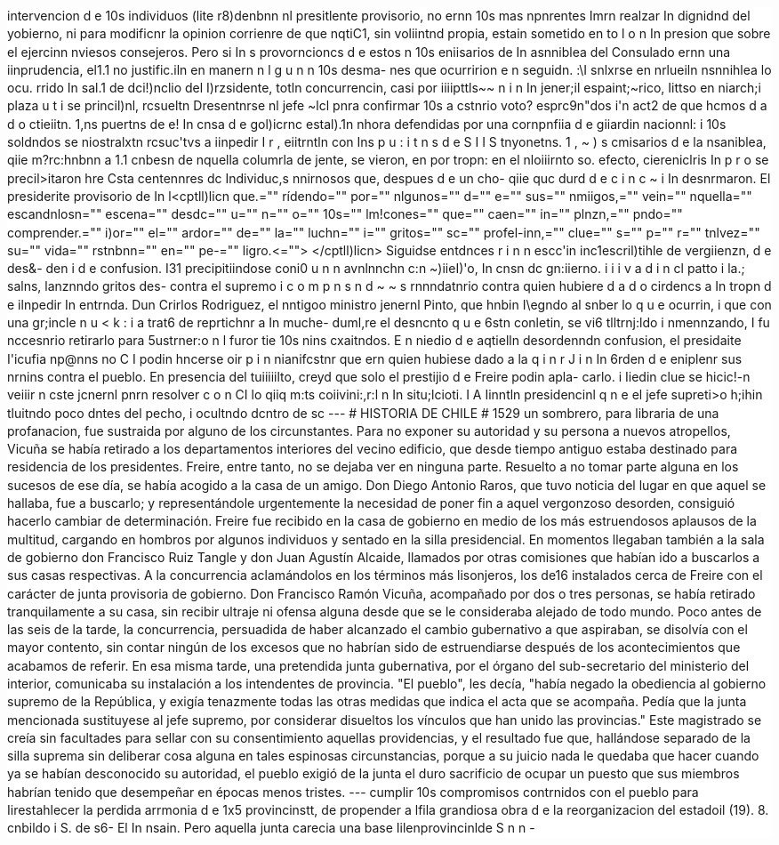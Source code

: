 intervencion d e 10s individuos (lite r8)denbnn nl presitlente provisorio, no ernn 10s mas npnrentes Imrn realzar In dignidnd del yobierno, ni para modificnr la opinion corrienre de que nqtiC1, sin voliintnd propia, estain sometido en to l o n In presion que sobre el ejercinn nviesos consejeros. Pero si In s provorncioncs d e estos n 10s eniisarios de In asnniblea del Consulado ernn una iinprudencia, el1.1 no justific.iln en manern n l g u n n 10s desma- nes que ocurririon e n seguidn. :\I snlxrse en nrlueiln nsnnihlea lo ocu. rrido In sal.1 de dci!)nclio del I)rzsidente, totln concurrencin, casi por iiiipttls~~ n i n In jener;il espaint;~rico, Iittso en niarch;i plaza u t i se princil)nl, rcsueltn Dresentnrse nl jefe ~lcl pnra confirmar 10s a cstnrio voto? esprc9n"dos i'n act2 de que hcmos d a d o ctieiitn. 1,ns puertns de e! In cnsa d e gol)icrnc estal).1n nhora defendidas por una cornpnfiia d e giiardin nacionnl: i 10s soldndos se niostralxtn rcsuc'tvs a iinpedir I r , eiitrntln con Ins p u : i t n s d e S I I S tnyonetns. 1 , ~ ) s cmisarios d e la nsaniblea, qiie m?rc:hnbnn a 1.1 cnbesn de nquella columrla de jente, se vieron, en por tropn: en el nloiiirnto so. efecto, ciereniclris In p r o se precil>itaron hre Csta centennres dc Individuc,s nnirnosos que, despues d e un cho- qiie quc durd d e c i n c ~ i In desnrmaron. El presiderite provisorio de In l<cptll)licn que.="" rídendo="" por="" nlgunos="" d="" e="" sus="" nmiigos,="" vein="" nquella="" escandnlosn="" escena="" desdc="" u="" n="" o="" 10s="" lm!cones="" que="" caen="" in="" plnzn,="" pndo="" comprender.="" i)or="" el="" ardor="" de="" la="" luchn="" i="" gritos="" sc="" profel-inn,="" clue="" s="" p="" r="" tnlvez="" su="" vida="" rstnbnn="" en="" pe-="" ligro.&#x3C;=""> </cptll)licn> Siguidse entdnces r i n n escc'in inc1escril)tihle de vergiienzn, d e des&#x26;- den i d e confusion. I31 precipitiindose coni0 u n n avnlnnchn c:n ~)iieI)'o, In cnsn dc gn:iierno. i i i v a d i n cl patto i la.; salns, lanznndo gritos des- contra el supremo i c o m p n s n d ~ ~ s rnnndatnrio contra quien hubiere d a d o cirdencs a In tropn d e ilnpedir In entrnda. Dun Crirlos Rodriguez, el nntigoo ministro jenernl Pinto, que hnbin I\egndo al snber lo q u e ocurrin, i que con una gr;incle n u &#x3C; k : i a trat6 de reprtichnr a In muche- duml,re el desncnto q u e 6stn conletin, se vi6 tlltrnj:ldo i nmennzando, I fu nccesnrio retirarlo para 5ustrner:o n l furor tie 10s nins cxaitndos. E n niedio d e aqtielln desordenndn confusion, el presidaite I'icufia np@nns no C I podin hncerse oir p i n nianifcstnr que ern quien hubiese dado a la q i n r J i n In 6rden d e eniplenr sus nrnins contra el pueblo. En presencia del tuiiiiilto, creyd que solo el prestijio d e Freire podin apla- carlo. i Iiedin clue se hicic!-n veiiir n cste jcnernl pnrn resolver c o n CI lo qiiq m:ts coiivini:,r:l n In situ;lcioti. I A Iinntln presidencinl q n e el jefe supreti>o h;ihin tluitndo poco dntes del pecho, i ocultndo dcntro de sc --- # HISTORIA DE CHILE # 1529 un sombrero, para libraria de una profanacion, fue sustraida por alguno de los circunstantes. Para no exponer su autoridad y su persona a nuevos atropellos, Vicuña se había retirado a los departamentos interiores del vecino edificio, que desde tiempo antiguo estaba destinado para residencia de los presidentes. Freire, entre tanto, no se dejaba ver en ninguna parte. Resuelto a no tomar parte alguna en los sucesos de ese día, se había acogido a la casa de un amigo. Don Diego Antonio Raros, que tuvo noticia del lugar en que aquel se hallaba, fue a buscarlo; y representándole urgentemente la necesidad de poner fin a aquel vergonzoso desorden, consiguió hacerlo cambiar de determinación. Freire fue recibido en la casa de gobierno en medio de los más estruendosos aplausos de la multitud, cargando en hombros por algunos individuos y sentado en la silla presidencial. En momentos llegaban también a la sala de gobierno don Francisco Ruiz Tangle y don Juan Agustín Alcaide, llamados por otras comisiones que habían ido a buscarlos a sus casas respectivas. A la concurrencia aclamándolos en los términos más lisonjeros, los de16 instalados cerca de Freire con el carácter de junta provisoria de gobierno. Don Francisco Ramón Vicuña, acompañado por dos o tres personas, se había retirado tranquilamente a su casa, sin recibir ultraje ni ofensa alguna desde que se le consideraba alejado de todo mundo. Poco antes de las seis de la tarde, la concurrencia, persuadida de haber alcanzado el cambio gubernativo a que aspiraban, se disolvía con el mayor contento, sin contar ningún de los excesos que no habrían sido de estruendiarse después de los acontecimientos que acabamos de referir. En esa misma tarde, una pretendida junta gubernativa, por el órgano del sub-secretario del ministerio del interior, comunicaba su instalación a los intendentes de provincia. "El pueblo", les decía, "había negado la obediencia al gobierno supremo de la República, y exigía tenazmente todas las otras medidas que indica el acta que se acompaña. Pedía que la junta mencionada sustituyese al jefe supremo, por considerar disueltos los vínculos que han unido las provincias." Este magistrado se creía sin facultades para sellar con su consentimiento aquellas providencias, y el resultado fue que, hallándose separado de la silla suprema sin deliberar cosa alguna en tales espinosas circunstancias, porque a su juicio nada le quedaba que hacer cuando ya se habían desconocido su autoridad, el pueblo exigió de la junta el duro sacrificio de ocupar un puesto que sus miembros habrían tenido que desempeñar en épocas menos tristes. --- cumplir 10s compromisos contrnidos con el pueblo para Iirestahlecer la perdida arrmonia d e 1x5 provincinstt, de propender a lfila grandiosa obra d e la reorganizacion del estadoil (19). 8. cnbildo i S. de s6- El In nsain. Pero aquella junta carecia una base Iilenprovincinlde S n n -